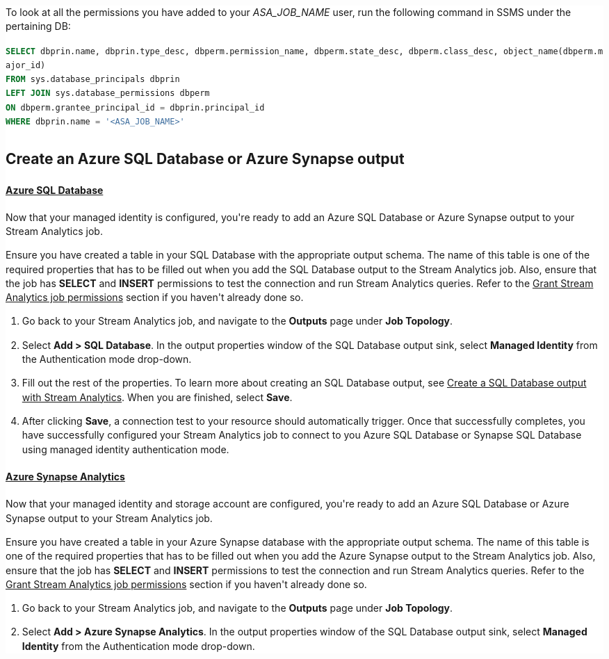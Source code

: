 To look at all the permissions you have added to your *ASA_JOB_NAME* user, run the following command in SSMS under the pertaining DB:

```sql
SELECT dbprin.name, dbprin.type_desc, dbperm.permission_name, dbperm.state_desc, dbperm.class_desc, object_name(dbperm.major_id)
FROM sys.database_principals dbprin
LEFT JOIN sys.database_permissions dbperm
ON dbperm.grantee_principal_id = dbprin.principal_id
WHERE dbprin.name = '<ASA_JOB_NAME>'
```

## Create an Azure SQL Database or Azure Synapse output

#### [Azure SQL Database](#tab/azure-sql)

Now that your managed identity is configured, you're ready to add an Azure SQL Database or Azure Synapse output to your Stream Analytics job.

Ensure you have created a table in your SQL Database with the appropriate output schema. The name of this table is one of the required properties that has to be filled out when you add the SQL Database output to the Stream Analytics job. Also, ensure that the job has **SELECT** and **INSERT** permissions to test the connection and run Stream Analytics queries. Refer to the [Grant Stream Analytics job permissions](#grant-stream-analytics-job-permissions) section if you haven't already done so.

1. Go back to your Stream Analytics job, and navigate to the **Outputs** page under **Job Topology**.

1. Select **Add > SQL Database**. In the output properties window of the SQL Database output sink, select **Managed Identity** from the Authentication mode drop-down.

1. Fill out the rest of the properties. To learn more about creating an SQL Database output, see [Create a SQL Database output with Stream Analytics](sql-database-output.md). When you are finished, select **Save**.

1. After clicking **Save**, a connection test to your resource should automatically trigger. Once that successfully completes, you have successfully configured your Stream Analytics job to connect to you Azure SQL Database or Synapse SQL Database using managed identity authentication mode.

#### [Azure Synapse Analytics](#tab/azure-synapse)

Now that your managed identity and storage account are configured, you're ready to add an Azure SQL Database or Azure Synapse output to your Stream Analytics job.

Ensure you have created a table in your Azure Synapse database with the appropriate output schema. The name of this table is one of the required properties that has to be filled out when you add the Azure Synapse output to the Stream Analytics job. Also, ensure that the job has **SELECT** and **INSERT** permissions to test the connection and run Stream Analytics queries. Refer to the [Grant Stream Analytics job permissions](#grant-stream-analytics-job-permissions) section if you haven't already done so.

1. Go back to your Stream Analytics job, and navigate to the **Outputs** page under **Job Topology**.

1. Select **Add > Azure Synapse Analytics**. In the output properties window of the SQL Database output sink, select **Managed Identity** from the Authentication mode drop-down.

